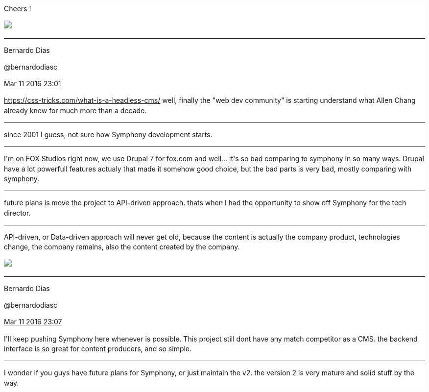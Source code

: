 Cheers !

![](https://avatars1.githubusercontent.com/u/131859?v=3&s=30)

__ __

Bernardo Dias

@bernardodiasc

[Mar 11 2016
23:01](https://gitter.im/symphonycms/symphony-2?at=56e34e58618c335373eb1bd8 ""
)

<https://css-tricks.com/what-is-a-headless-cms/> well, finally the "web dev
community" is starting understand what Allen Chang already knew for much more
than a decade.

__ __

since 2001 I guess, not sure how Symphony development starts.

__ __

I'm on FOX Studios right now, we use Drupal 7 for fox.com and well... it's so
bad comparing to symphony in so many ways. Drupal have a lot powerfull
features actualy that made it somehow good choice, but the bad parts is very
bad, mostly comparing with symphony.

__ __

future plans is move the project to API-driven approach. thats when I had the
opportunity to show off Symphony for the tech director.

__ __

API-driven, or Data-driven approach will never get old, because the content is
actually the company product, technologies change, the company remains, also
the content created by the company.

![](https://avatars1.githubusercontent.com/u/131859?v=3&s=30)

__ __

Bernardo Dias

@bernardodiasc

[Mar 11 2016
23:07](https://gitter.im/symphonycms/symphony-2?at=56e34fc6c7364f7926be412c ""
)

I'll keep pushing Symphony here whenever is possible. This project still dont
have any match competitor as a CMS. the backend interface is so great for
content producers, and so simple.

__ __

I wonder if you guys have future plans for Symphony, or just maintain the v2.
the version 2 is very mature and solid stuff by the way.

